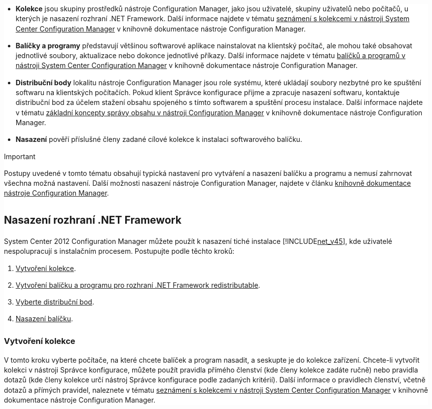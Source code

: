 -   **Kolekce** jsou skupiny prostředků nástroje Configuration Manager, jako jsou uživatelé, skupiny uživatelů nebo počítačů, u kterých je nasazení rozhraní .NET Framework. Další informace najdete v tématu [seznámení s kolekcemi v nástroji System Center Configuration Manager](https://docs.microsoft.com/sccm/core/clients/manage/collections/introduction-to-collections) v knihovně dokumentace nástroje Configuration Manager.  
  
-   **Balíčky a programy** představují většinou softwarové aplikace nainstalovat na klientský počítač, ale mohou také obsahovat jednotlivé soubory, aktualizace nebo dokonce jednotlivé příkazy. Další informace najdete v tématu [balíčků a programů v nástroji System Center Configuration Manager](https://docs.microsoft.com/sccm/apps/deploy-use/packages-and-programs) v knihovně dokumentace nástroje Configuration Manager.  
  
-   **Distribuční body** lokalitu nástroje Configuration Manager jsou role systému, které ukládají soubory nezbytné pro ke spuštění softwaru na klientských počítačích. Pokud klient Správce konfigurace přijme a zpracuje nasazení softwaru, kontaktuje distribuční bod za účelem stažení obsahu spojeného s tímto softwarem a spuštění procesu instalace. Další informace najdete v tématu [základní koncepty správy obsahu v nástroji Configuration Manager](https://docs.microsoft.com/sccm/core/plan-design/hierarchy/fundamental-concepts-for-content-management) v knihovně dokumentace nástroje Configuration Manager.  
  
-   **Nasazení** pověří příslušné členy zadané cílové kolekce k instalaci softwarového balíčku. 
  
> [!IMPORTANT]
>  Postupy uvedené v tomto tématu obsahují typická nastavení pro vytváření a nasazení balíčku a programu a nemusí zahrnovat všechna možná nastavení. Další možnosti nasazení nástroje Configuration Manager, najdete v článku [knihovně dokumentace nástroje Configuration Manager](https://docs.microsoft.com/previous-versions/system-center/system-center-2012-R2/gg682041%28v=technet.10%29).  
  
<a name="deploying_in_a_test_environment"></a>   
## <a name="deploying-the-net-framework"></a>Nasazení rozhraní .NET Framework  
 System Center 2012 Configuration Manager můžete použít k nasazení tiché instalace [!INCLUDE[net_v45](../../../includes/net-v45-md.md)], kde uživatelé nespolupracují s instalačním procesem. Postupujte podle těchto kroků:  
  
1.  [Vytvoření kolekce](#creating_a_collection).  
  
2.  [Vytvoření balíčku a programu pro rozhraní .NET Framework redistributable](#creating_a_package).  
  
3.  [Vyberte distribuční bod](#select_dist_point).  
  
4.  [Nasazení balíčku](#deploying_package).  
  
<a name="creating_a_collection"></a>   
### <a name="create-a-collection"></a>Vytvoření kolekce  
 V tomto kroku vyberte počítače, na které chcete balíček a program nasadit, a seskupte je do kolekce zařízení. Chcete-li vytvořit kolekci v nástroji Správce konfigurace, můžete použít pravidla přímého členství (kde členy kolekce zadáte ručně) nebo pravidla dotazů (kde členy kolekce určí nástroj Správce konfigurace podle zadaných kritérií). Další informace o pravidlech členství, včetně dotazů a přímých pravidel, naleznete v tématu [seznámení s kolekcemi v nástroji System Center Configuration Manager](https://docs.microsoft.com/sccm/core/clients/manage/collections/introduction-to-collections) v knihovně dokumentace nástroje Configuration Manager.  
  